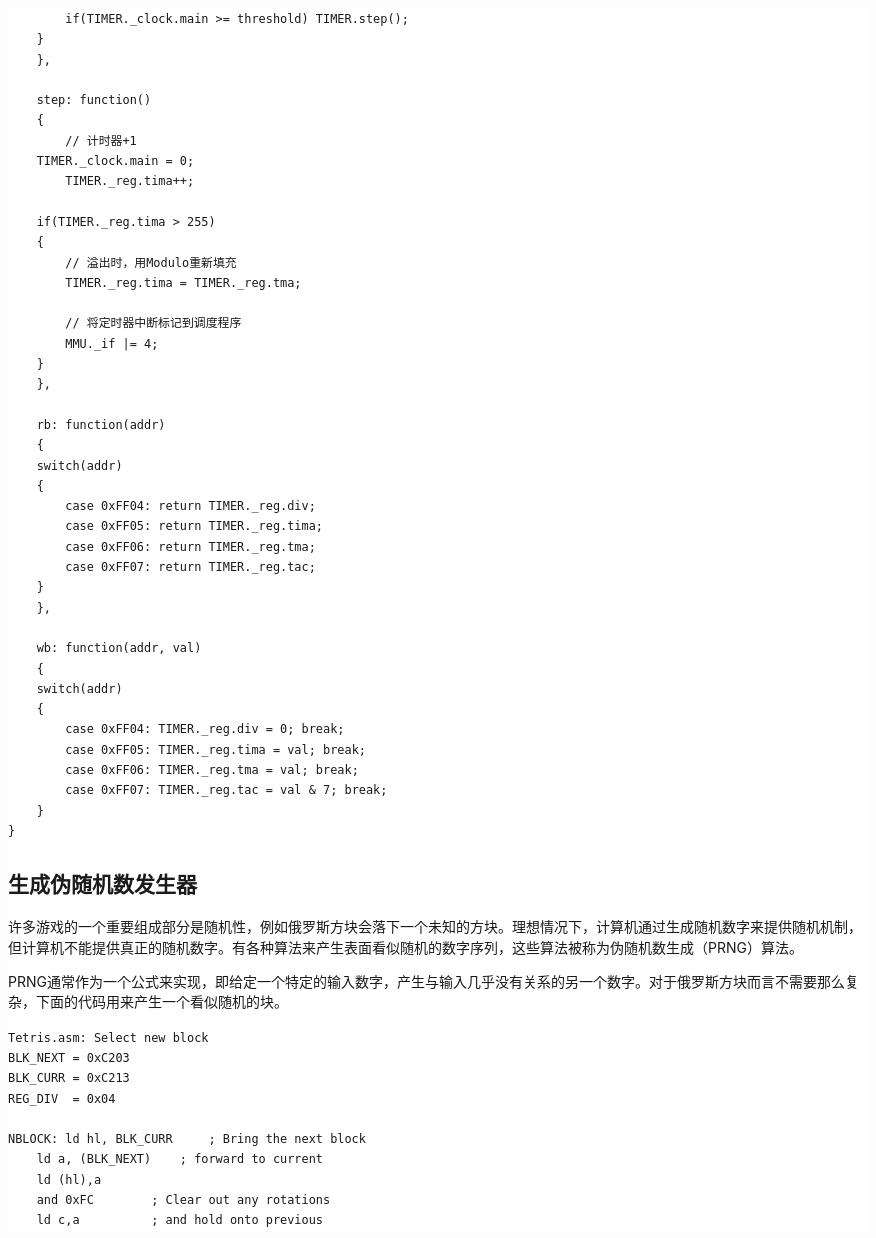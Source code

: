     	    if(TIMER._clock.main >= threshold) TIMER.step();
    	}
        },
    
        step: function()
        {
            // 计时器+1
    	TIMER._clock.main = 0;
        	TIMER._reg.tima++;
    
    	if(TIMER._reg.tima > 255)
    	{
    	    // 溢出时，用Modulo重新填充
    	    TIMER._reg.tima = TIMER._reg.tma;
    
    	    // 将定时器中断标记到调度程序
    	    MMU._if |= 4;
    	}
        },
    
        rb: function(addr)
        {
    	switch(addr)
    	{
    	    case 0xFF04: return TIMER._reg.div;
    	    case 0xFF05: return TIMER._reg.tima;
    	    case 0xFF06: return TIMER._reg.tma;
    	    case 0xFF07: return TIMER._reg.tac;
    	}
        },
    
        wb: function(addr, val)
        {
    	switch(addr)
    	{
    	    case 0xFF04: TIMER._reg.div = 0; break;
    	    case 0xFF05: TIMER._reg.tima = val; break;
    	    case 0xFF06: TIMER._reg.tma = val; break;
    	    case 0xFF07: TIMER._reg.tac = val & 7; break;
    	}
    }

## 生成伪随机数发生器
许多游戏的一个重要组成部分是随机性，例如俄罗斯方块会落下一个未知的方块。理想情况下，计算机通过生成随机数字来提供随机机制，但计算机不能提供真正的随机数字。有各种算法来产生表面看似随机的数字序列，这些算法被称为伪随机数生成（PRNG）算法。

PRNG通常作为一个公式来实现，即给定一个特定的输入数字，产生与输入几乎没有关系的另一个数字。对于俄罗斯方块而言不需要那么复杂，下面的代码用来产生一个看似随机的块。

    Tetris.asm: Select new block
    BLK_NEXT = 0xC203
    BLK_CURR = 0xC213
    REG_DIV  = 0x04
    
    NBLOCK: ld hl, BLK_CURR		; Bring the next block
    	ld a, (BLK_NEXT)	; forward to current
    	ld (hl),a
    	and 0xFC		; Clear out any rotations
    	ld c,a			; and hold onto previous
    